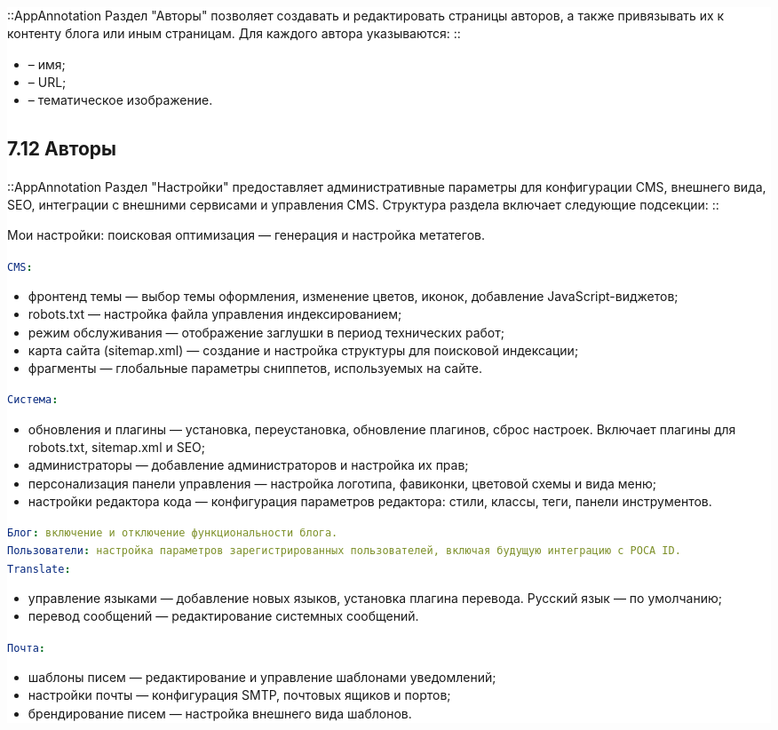 ::AppAnnotation
Раздел "Авторы" позволяет создавать и редактировать страницы авторов, а также привязывать их к контенту блога или иным страницам. Для каждого автора указываются:
::

- – имя;
- – URL;
- – тематическое изображение.

## 7.12 Авторы

::AppAnnotation
Раздел "Настройки" предоставляет административные параметры для конфигурации CMS, внешнего вида, SEO, интеграции с внешними сервисами и управления CMS. Структура раздела включает следующие подсекции:
::

Мои настройки: поисковая оптимизация — генерация и настройка метатегов.

```yaml
CMS:
```

- фронтенд темы — выбор темы оформления, изменение цветов, иконок, добавление JavaScript-виджетов;
- robots.txt — настройка файла управления индексированием;
- режим обслуживания — отображение заглушки в период технических работ;
- карта сайта (sitemap.xml) — создание и настройка структуры для поисковой индексации;
- фрагменты — глобальные параметры сниппетов, используемых на сайте.

```yaml
Система:
```

- обновления и плагины — установка, переустановка, обновление плагинов, сброс настроек. Включает плагины для robots.txt, sitemap.xml и SEO;
- администраторы — добавление администраторов и настройка их прав;
- персонализация панели управления — настройка логотипа, фавиконки, цветовой схемы и вида меню;
- настройки редактора кода — конфигурация параметров редактора: стили, классы, теги, панели инструментов.

```yaml
Блог: включение и отключение функциональности блога.
Пользователи: настройка параметров зарегистрированных пользователей, включая будущую интеграцию с РОСА ID.
Translate:
```

- управление языками — добавление новых языков, установка плагина перевода. Русский язык — по умолчанию;
- перевод сообщений — редактирование системных сообщений.

```yaml
Почта:
```

- шаблоны писем — редактирование и управление шаблонами уведомлений;
- настройки почты — конфигурация SMTP, почтовых ящиков и портов;
- брендирование писем — настройка внешнего вида шаблонов.

